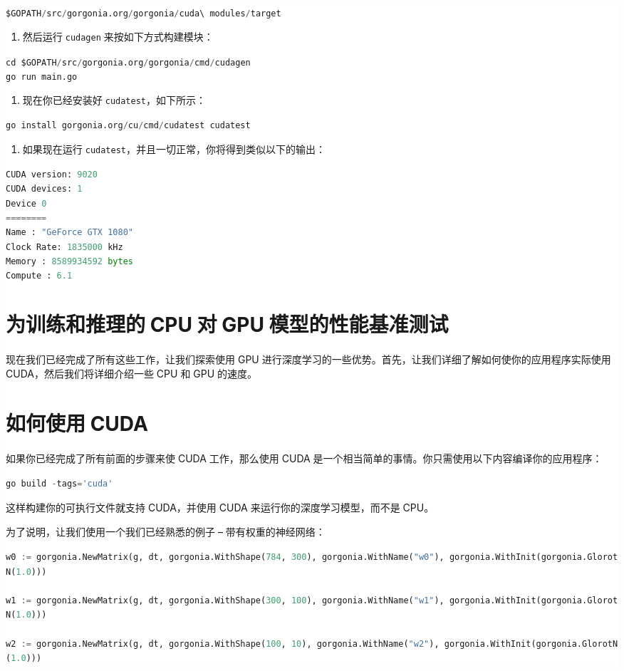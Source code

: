 ```py
$GOPATH/src/gorgonia.org/gorgonia/cuda\ modules/target
```

1.  然后运行 `cudagen` 来按如下方式构建模块：

```py
cd $GOPATH/src/gorgonia.org/gorgonia/cmd/cudagen
go run main.go
```

1.  现在你已经安装好 `cudatest`，如下所示：

```py
go install gorgonia.org/cu/cmd/cudatest cudatest
```

1.  如果现在运行 `cudatest`，并且一切正常，你将得到类似以下的输出：

```py
CUDA version: 9020
CUDA devices: 1
Device 0
========
Name : "GeForce GTX 1080"
Clock Rate: 1835000 kHz
Memory : 8589934592 bytes
Compute : 6.1
```

# 为训练和推理的 CPU 对 GPU 模型的性能基准测试

现在我们已经完成了所有这些工作，让我们探索使用 GPU 进行深度学习的一些优势。首先，让我们详细了解如何使你的应用程序实际使用 CUDA，然后我们将详细介绍一些 CPU 和 GPU 的速度。

# 如何使用 CUDA

如果你已经完成了所有前面的步骤来使 CUDA 工作，那么使用 CUDA 是一个相当简单的事情。你只需使用以下内容编译你的应用程序：

```py
go build -tags='cuda'
```

这样构建你的可执行文件就支持 CUDA，并使用 CUDA 来运行你的深度学习模型，而不是 CPU。

为了说明，让我们使用一个我们已经熟悉的例子 – 带有权重的神经网络：

```py
w0 := gorgonia.NewMatrix(g, dt, gorgonia.WithShape(784, 300), gorgonia.WithName("w0"), gorgonia.WithInit(gorgonia.GlorotN(1.0)))

w1 := gorgonia.NewMatrix(g, dt, gorgonia.WithShape(300, 100), gorgonia.WithName("w1"), gorgonia.WithInit(gorgonia.GlorotN(1.0)))

w2 := gorgonia.NewMatrix(g, dt, gorgonia.WithShape(100, 10), gorgonia.WithName("w2"), gorgonia.WithInit(gorgonia.GlorotN(1.0)))
```
